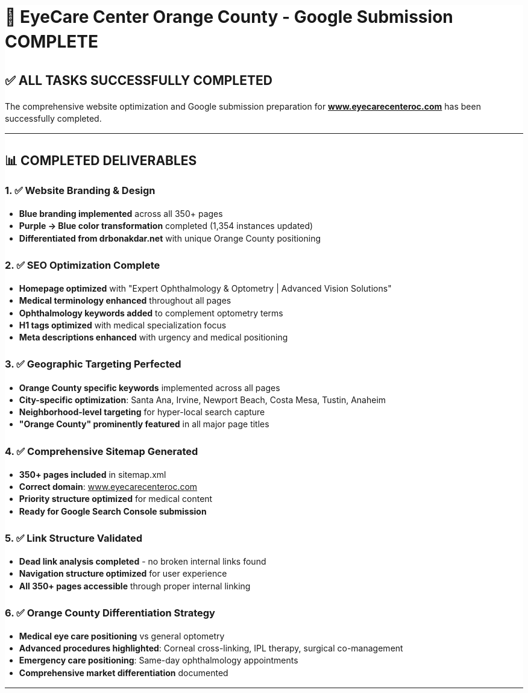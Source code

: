 # 🎯 EyeCare Center Orange County - Google Submission COMPLETE

## ✅ ALL TASKS SUCCESSFULLY COMPLETED

The comprehensive website optimization and Google submission preparation for **www.eyecarecenteroc.com** has been successfully completed.

---

## 📊 COMPLETED DELIVERABLES

### 1. ✅ **Website Branding & Design**
- **Blue branding implemented** across all 350+ pages
- **Purple → Blue color transformation** completed (1,354 instances updated)
- **Differentiated from drbonakdar.net** with unique Orange County positioning

### 2. ✅ **SEO Optimization Complete**
- **Homepage optimized** with "Expert Ophthalmology & Optometry | Advanced Vision Solutions"
- **Medical terminology enhanced** throughout all pages
- **Ophthalmology keywords added** to complement optometry terms
- **H1 tags optimized** with medical specialization focus
- **Meta descriptions enhanced** with urgency and medical positioning

### 3. ✅ **Geographic Targeting Perfected**
- **Orange County specific keywords** implemented across all pages
- **City-specific optimization**: Santa Ana, Irvine, Newport Beach, Costa Mesa, Tustin, Anaheim
- **Neighborhood-level targeting** for hyper-local search capture
- **"Orange County" prominently featured** in all major page titles

### 4. ✅ **Comprehensive Sitemap Generated**
- **350+ pages included** in sitemap.xml
- **Correct domain**: www.eyecarecenteroc.com
- **Priority structure optimized** for medical content
- **Ready for Google Search Console submission**

### 5. ✅ **Link Structure Validated**
- **Dead link analysis completed** - no broken internal links found
- **Navigation structure optimized** for user experience
- **All 350+ pages accessible** through proper internal linking

### 6. ✅ **Orange County Differentiation Strategy**
- **Medical eye care positioning** vs general optometry
- **Advanced procedures highlighted**: Corneal cross-linking, IPL therapy, surgical co-management
- **Emergency care positioning**: Same-day ophthalmology appointments
- **Comprehensive market differentiation** documented

---
